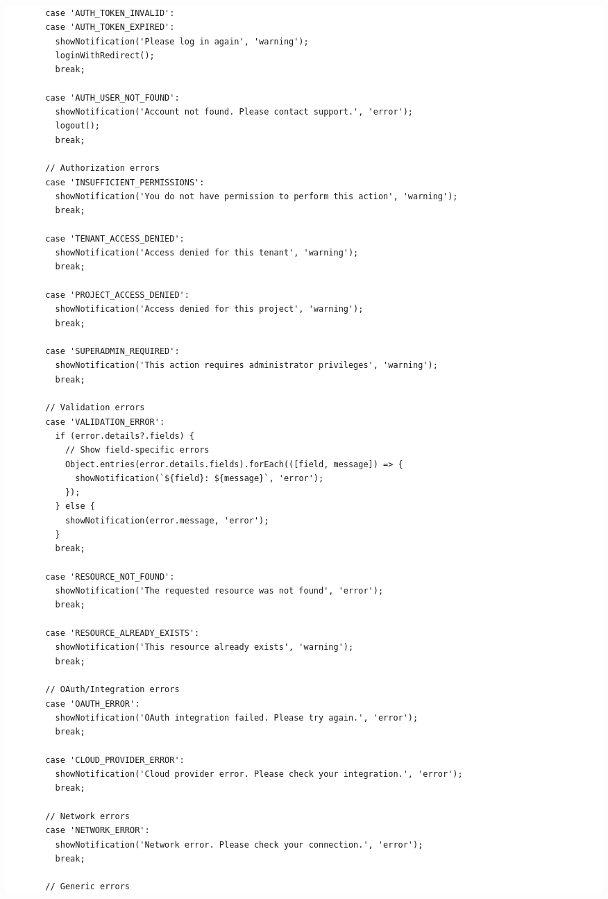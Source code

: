 ```tsx
        case 'AUTH_TOKEN_INVALID':
        case 'AUTH_TOKEN_EXPIRED':
          showNotification('Please log in again', 'warning');
          loginWithRedirect();
          break;

        case 'AUTH_USER_NOT_FOUND':
          showNotification('Account not found. Please contact support.', 'error');
          logout();
          break;

        // Authorization errors
        case 'INSUFFICIENT_PERMISSIONS':
          showNotification('You do not have permission to perform this action', 'warning');
          break;

        case 'TENANT_ACCESS_DENIED':
          showNotification('Access denied for this tenant', 'warning');
          break;

        case 'PROJECT_ACCESS_DENIED':
          showNotification('Access denied for this project', 'warning');
          break;

        case 'SUPERADMIN_REQUIRED':
          showNotification('This action requires administrator privileges', 'warning');
          break;

        // Validation errors
        case 'VALIDATION_ERROR':
          if (error.details?.fields) {
            // Show field-specific errors
            Object.entries(error.details.fields).forEach(([field, message]) => {
              showNotification(`${field}: ${message}`, 'error');
            });
          } else {
            showNotification(error.message, 'error');
          }
          break;

        case 'RESOURCE_NOT_FOUND':
          showNotification('The requested resource was not found', 'error');
          break;

        case 'RESOURCE_ALREADY_EXISTS':
          showNotification('This resource already exists', 'warning');
          break;

        // OAuth/Integration errors
        case 'OAUTH_ERROR':
          showNotification('OAuth integration failed. Please try again.', 'error');
          break;

        case 'CLOUD_PROVIDER_ERROR':
          showNotification('Cloud provider error. Please check your integration.', 'error');
          break;

        // Network errors
        case 'NETWORK_ERROR':
          showNotification('Network error. Please check your connection.', 'error');
          break;

        // Generic errors
```